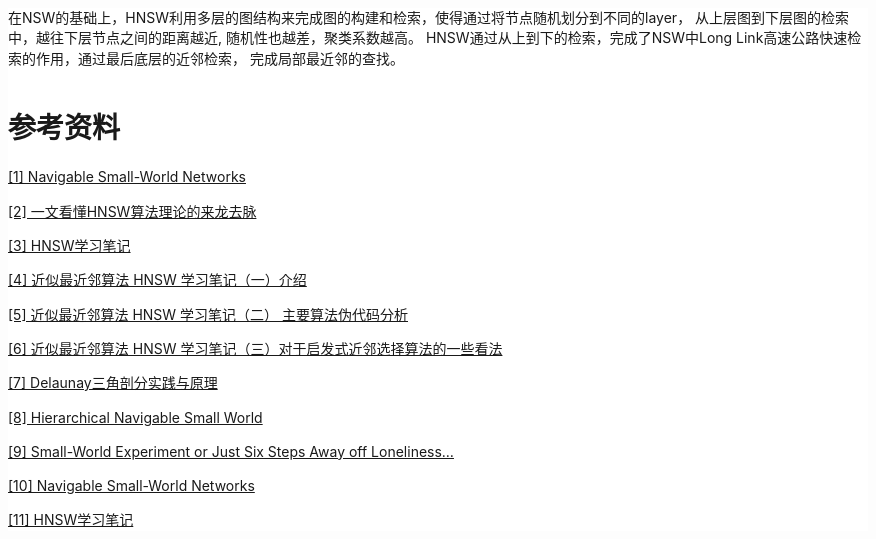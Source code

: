 在NSW的基础上，HNSW利用多层的图结构来完成图的构建和检索，使得通过将节点随机划分到不同的layer，
从上层图到下层图的检索中，越往下层节点之间的距离越近, 随机性也越差，聚类系数越高。
HNSW通过从上到下的检索，完成了NSW中Long Link高速公路快速检索的作用，通过最后底层的近邻检索，
完成局部最近邻的查找。

# 参考资料

[[1] Navigable Small-World Networks](https://www.kth.se/social/upload/514c7450f276547cb33a1992/2-kleinberg.pdf)

[[2] 一文看懂HNSW算法理论的来龙去脉](https://blog.csdn.net/u011233351/article/details/85116719)

[[3] HNSW学习笔记](https://zhuanlan.zhihu.com/p/80552211)

[[4] 近似最近邻算法 HNSW 学习笔记（一）介绍](https://www.ryanligod.com/2018/11/27/2018-11-27%20HNSW%20%E4%BB%8B%E7%BB%8D/)

[[5] 近似最近邻算法 HNSW 学习笔记（二） 主要算法伪代码分析](https://www.ryanligod.com/2018/11/29/2018-11-29%20HNSW%20%E4%B8%BB%E8%A6%81%E7%AE%97%E6%B3%95/)

[[6] 近似最近邻算法 HNSW 学习笔记（三）对于启发式近邻选择算法的一些看法](https://www.ryanligod.com/2019/07/23/2019-07-23%20%E5%85%B3%E4%BA%8E%20HNSW%20%E5%90%AF%E5%8F%91%E5%BC%8F%E7%AE%97%E6%B3%95%E7%9A%84%E4%B8%80%E4%BA%9B%E7%9C%8B%E6%B3%95/)

[[7] Delaunay三角剖分实践与原理](https://zhuanlan.zhihu.com/p/42331420)

[[8] Hierarchical Navigable Small World](https://chasingegg.github.io/2019/08/26/HNSW/)

[[9] Small-World Experiment or Just Six Steps Away off Loneliness…](https://www.templatemonster.com/blog/small-world-experiment/)

[[10] Navigable Small-World Networks](https://www.kth.se/social/upload/514c7450f276547cb33a1992/2-kleinberg.pdf)

[[11] HNSW学习笔记](https://zhuanlan.zhihu.com/p/80552211)